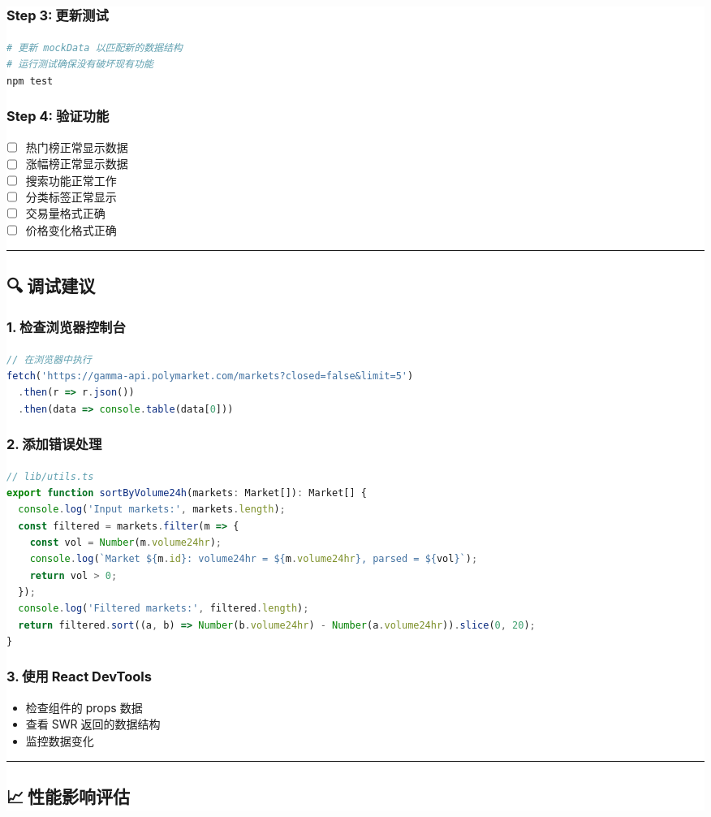 ### Step 3: 更新测试
```bash
# 更新 mockData 以匹配新的数据结构
# 运行测试确保没有破坏现有功能
npm test
```

### Step 4: 验证功能
- [ ] 热门榜正常显示数据
- [ ] 涨幅榜正常显示数据
- [ ] 搜索功能正常工作
- [ ] 分类标签正常显示
- [ ] 交易量格式正确
- [ ] 价格变化格式正确

---

## 🔍 调试建议

### 1. 检查浏览器控制台
```javascript
// 在浏览器中执行
fetch('https://gamma-api.polymarket.com/markets?closed=false&limit=5')
  .then(r => r.json())
  .then(data => console.table(data[0]))
```

### 2. 添加错误处理
```typescript
// lib/utils.ts
export function sortByVolume24h(markets: Market[]): Market[] {
  console.log('Input markets:', markets.length);
  const filtered = markets.filter(m => {
    const vol = Number(m.volume24hr);
    console.log(`Market ${m.id}: volume24hr = ${m.volume24hr}, parsed = ${vol}`);
    return vol > 0;
  });
  console.log('Filtered markets:', filtered.length);
  return filtered.sort((a, b) => Number(b.volume24hr) - Number(a.volume24hr)).slice(0, 20);
}
```

### 3. 使用 React DevTools
- 检查组件的 props 数据
- 查看 SWR 返回的数据结构
- 监控数据变化

---

## 📈 性能影响评估
